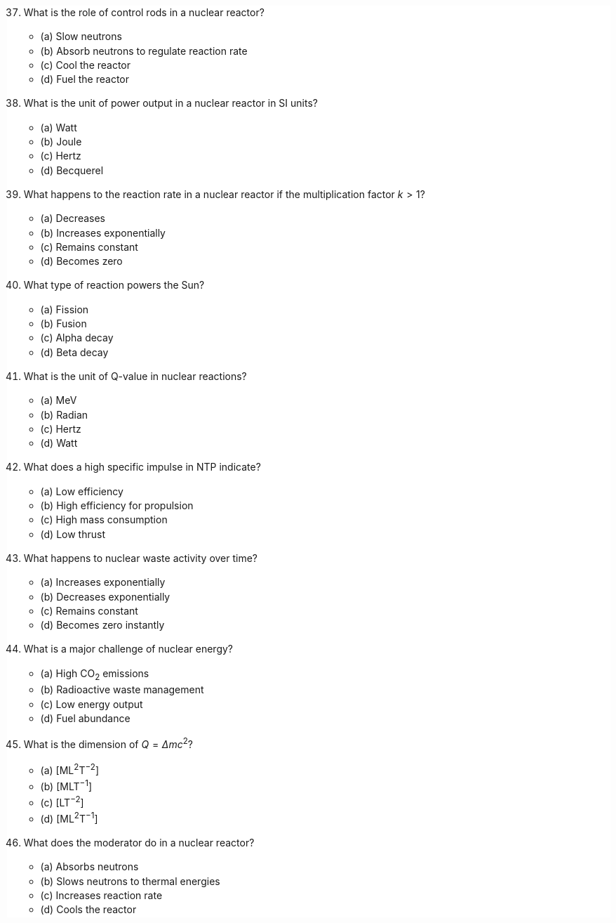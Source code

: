 37. What is the role of control rods in a nuclear reactor?  
    - (a) Slow neutrons  
    - (b) Absorb neutrons to regulate reaction rate  
    - (c) Cool the reactor  
    - (d) Fuel the reactor

38. What is the unit of power output in a nuclear reactor in SI units?  
    - (a) Watt  
    - (b) Joule  
    - (c) Hertz  
    - (d) Becquerel

39. What happens to the reaction rate in a nuclear reactor if the multiplication factor $k > 1$?  
    - (a) Decreases  
    - (b) Increases exponentially  
    - (c) Remains constant  
    - (d) Becomes zero

40. What type of reaction powers the Sun?  
    - (a) Fission  
    - (b) Fusion  
    - (c) Alpha decay  
    - (d) Beta decay

41. What is the unit of Q-value in nuclear reactions?  
    - (a) MeV  
    - (b) Radian  
    - (c) Hertz  
    - (d) Watt

42. What does a high specific impulse in NTP indicate?  
    - (a) Low efficiency  
    - (b) High efficiency for propulsion  
    - (c) High mass consumption  
    - (d) Low thrust

43. What happens to nuclear waste activity over time?  
    - (a) Increases exponentially  
    - (b) Decreases exponentially  
    - (c) Remains constant  
    - (d) Becomes zero instantly

44. What is a major challenge of nuclear energy?  
    - (a) High CO$_2$ emissions  
    - (b) Radioactive waste management  
    - (c) Low energy output  
    - (d) Fuel abundance

45. What is the dimension of $Q = \Delta m c^2$?  
    - (a) $[\text{M} \text{L}^2 \text{T}^{-2}]$  
    - (b) $[\text{M} \text{L} \text{T}^{-1}]$  
    - (c) $[\text{L} \text{T}^{-2}]$  
    - (d) $[\text{M} \text{L}^2 \text{T}^{-1}]$

46. What does the moderator do in a nuclear reactor?  
    - (a) Absorbs neutrons  
    - (b) Slows neutrons to thermal energies  
    - (c) Increases reaction rate  
    - (d) Cools the reactor
